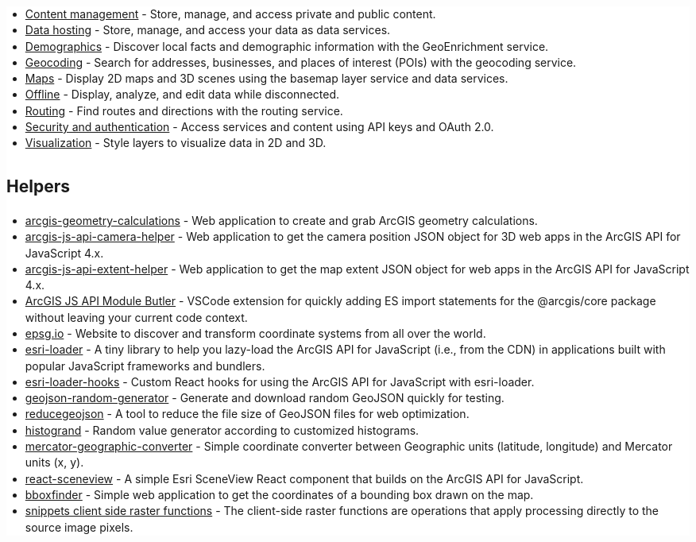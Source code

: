 - [Content management](https://developers.arcgis.com/documentation/mapping-apis-and-services/content-management/) - Store, manage, and access private and public content.
- [Data hosting](https://developers.arcgis.com/documentation/mapping-apis-and-services/data-hosting/) - Store, manage, and access your data as data services.
- [Demographics](https://developers.arcgis.com/documentation/mapping-apis-and-services/demographics/) - Discover local facts and demographic information with the GeoEnrichment service.
- [Geocoding](https://developers.arcgis.com/documentation/mapping-apis-and-services/search/) - Search for addresses, businesses, and places of interest (POIs) with the geocoding service.
- [Maps](https://developers.arcgis.com/documentation/mapping-apis-and-services/maps/) - Display 2D maps and 3D scenes using the basemap layer service and data services.
- [Offline](https://developers.arcgis.com/documentation/mapping-apis-and-services/offline/) - Display, analyze, and edit data while disconnected.
- [Routing](https://developers.arcgis.com/documentation/mapping-apis-and-services/routing/) - Find routes and directions with the routing service.
- [Security and authentication](https://developers.arcgis.com/documentation/mapping-apis-and-services/security/) - Access services and content using API keys and OAuth 2.0.
- [Visualization](https://developers.arcgis.com/documentation/mapping-apis-and-services/visualization/) - Style layers to visualize data in 2D and 3D.

## Helpers

- [arcgis-geometry-calculations](https://github.com/hhkaos/arcgis-geometry-calculations) - Web application to create and grab ArcGIS geometry calculations.
- [arcgis-js-api-camera-helper](https://github.com/pjmclaughlin1979/arcgis-js-api-camera-helper) - Web application to get the camera position JSON object for 3D web apps in the ArcGIS API for JavaScript 4.x.
- [arcgis-js-api-extent-helper](https://arcgis-js-api-extent-helper.gavinr.com/) -  Web application to get the map extent JSON object for web apps in the ArcGIS API for JavaScript 4.x.
- [ArcGIS JS API Module Butler](https://marketplace.visualstudio.com/items?itemName=ScottDavis.vscode-arcgis-js-api-module-butler&ssr=false#overview) - VSCode extension for quickly adding ES import statements for the @arcgis/core package without leaving your current code context.
- [epsg.io](https://github.com/maptiler/) - Website to discover and transform coordinate systems from all over the world.
- [esri-loader](https://github.com/Esri/esri-loader) - A tiny library to help you lazy-load the ArcGIS API for JavaScript (i.e., from the CDN) in applications built with popular JavaScript frameworks and bundlers.
- [esri-loader-hooks](https://github.com/tomwayson/esri-loader-hooks) - Custom React hooks for using the ArcGIS API for JavaScript with esri-loader.
- [geojson-random-generator](https://github.com/erick-otenyo/geojson-random-generator) - Generate and download random GeoJSON quickly for testing.
- [reducegeojson](https://github.com/radical-data/reducegeojson) - A tool to reduce the file size of GeoJSON files for web optimization.
- [histogrand](https://github.com/hhkaos/histogrand) - Random value generator according to customized histograms.
- [mercator-geographic-converter](https://github.com/hhkaos/mercator-geographic-converter/) - Simple coordinate converter between Geographic units (latitude, longitude) and Mercator units (x, y).
- [react-sceneview](https://github.com/Esri/react-sceneview) - A simple Esri SceneView React component that builds on the ArcGIS API for JavaScript.
- [bboxfinder](http://bboxfinder.com/) - Simple web application to get the coordinates of a bounding box drawn on the map.
- [snippets client side raster functions](https://ubatsukh.github.io/arcgis-js-api-demos/clientside-rasterfunctions/index.html) - The client-side raster functions are operations that apply processing directly to the source image pixels.
